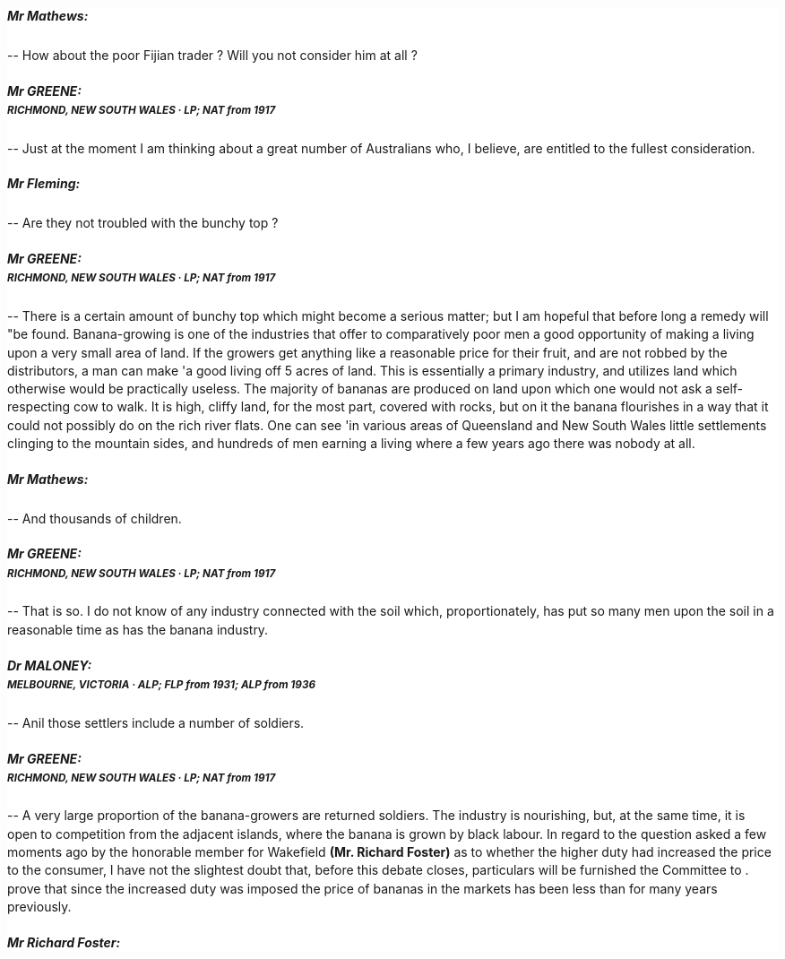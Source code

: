 ##### Mr Mathews:

--  How about the poor Fijian trader ? Will you not consider him at all ? 

##### Mr GREENE:<br><small class="text-muted">RICHMOND, NEW SOUTH WALES &middot; LP; NAT from 1917</small>

-- Just at the moment I am thinking about a great number of Australians who, I believe, are entitled to the fullest consideration. 

##### Mr Fleming:

--  Are they not troubled with the bunchy top ? 

##### Mr GREENE:<br><small class="text-muted">RICHMOND, NEW SOUTH WALES &middot; LP; NAT from 1917</small>

-- There is a certain amount of bunchy top which might become a serious matter; but I am hopeful that before long a remedy will "be found. Banana-growing is one of the industries that offer to comparatively poor men a good opportunity of making a living upon a very small area of land. If the growers get anything like a reasonable price for their fruit, and are not robbed by the distributors, a man can make 'a good living off 5 acres of land. This is essentially a primary industry, and utilizes land which otherwise would be practically useless. The majority of bananas are produced on land upon which one would not ask a self-respecting cow to walk. It is high, cliffy land, for the most part, covered with rocks, but on it the banana flourishes in a way that it could not possibly do on the rich river  flats. One can see 'in various areas of Queensland and New South Wales little settlements clinging to the mountain sides, and hundreds of men earning a living where a few years ago there was nobody at all. 

##### Mr Mathews:

-- And thousands of children. 

##### Mr GREENE:<br><small class="text-muted">RICHMOND, NEW SOUTH WALES &middot; LP; NAT from 1917</small>

-- That is so. I do not know of any industry connected with the soil which, proportionately, has put so many men upon the soil in a reasonable time as has the banana industry. 

##### Dr MALONEY:<br><small class="text-muted">MELBOURNE, VICTORIA &middot; ALP; FLP from 1931; ALP from 1936</small>

-- Anil those settlers include a number of soldiers. 

##### Mr GREENE:<br><small class="text-muted">RICHMOND, NEW SOUTH WALES &middot; LP; NAT from 1917</small>

-- A very large proportion of the banana-growers are returned soldiers. The industry is nourishing, but, at the same time, it is open to competition from the adjacent islands, where the banana is grown by black labour. In regard to the question asked a few moments ago  by  the honorable member for Wakefield  **(Mr. Richard Foster)**  as to whether the higher duty had increased the price to the consumer, I have not the slightest doubt that, before this debate  closes, particulars will be furnished the Committee to . prove that since the increased duty was imposed the price of bananas in the markets has been less than for many years previously. 

##### Mr Richard Foster:
